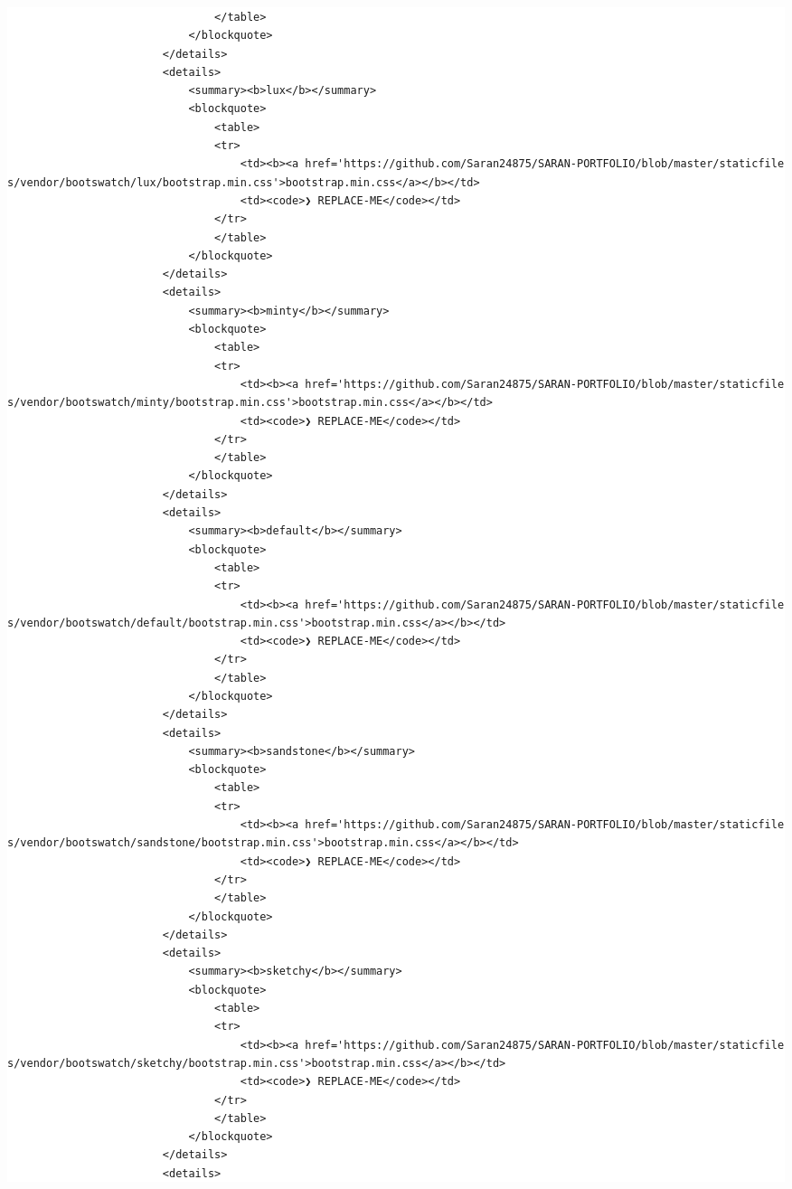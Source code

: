 									</table>
								</blockquote>
							</details>
							<details>
								<summary><b>lux</b></summary>
								<blockquote>
									<table>
									<tr>
										<td><b><a href='https://github.com/Saran24875/SARAN-PORTFOLIO/blob/master/staticfiles/vendor/bootswatch/lux/bootstrap.min.css'>bootstrap.min.css</a></b></td>
										<td><code>❯ REPLACE-ME</code></td>
									</tr>
									</table>
								</blockquote>
							</details>
							<details>
								<summary><b>minty</b></summary>
								<blockquote>
									<table>
									<tr>
										<td><b><a href='https://github.com/Saran24875/SARAN-PORTFOLIO/blob/master/staticfiles/vendor/bootswatch/minty/bootstrap.min.css'>bootstrap.min.css</a></b></td>
										<td><code>❯ REPLACE-ME</code></td>
									</tr>
									</table>
								</blockquote>
							</details>
							<details>
								<summary><b>default</b></summary>
								<blockquote>
									<table>
									<tr>
										<td><b><a href='https://github.com/Saran24875/SARAN-PORTFOLIO/blob/master/staticfiles/vendor/bootswatch/default/bootstrap.min.css'>bootstrap.min.css</a></b></td>
										<td><code>❯ REPLACE-ME</code></td>
									</tr>
									</table>
								</blockquote>
							</details>
							<details>
								<summary><b>sandstone</b></summary>
								<blockquote>
									<table>
									<tr>
										<td><b><a href='https://github.com/Saran24875/SARAN-PORTFOLIO/blob/master/staticfiles/vendor/bootswatch/sandstone/bootstrap.min.css'>bootstrap.min.css</a></b></td>
										<td><code>❯ REPLACE-ME</code></td>
									</tr>
									</table>
								</blockquote>
							</details>
							<details>
								<summary><b>sketchy</b></summary>
								<blockquote>
									<table>
									<tr>
										<td><b><a href='https://github.com/Saran24875/SARAN-PORTFOLIO/blob/master/staticfiles/vendor/bootswatch/sketchy/bootstrap.min.css'>bootstrap.min.css</a></b></td>
										<td><code>❯ REPLACE-ME</code></td>
									</tr>
									</table>
								</blockquote>
							</details>
							<details>